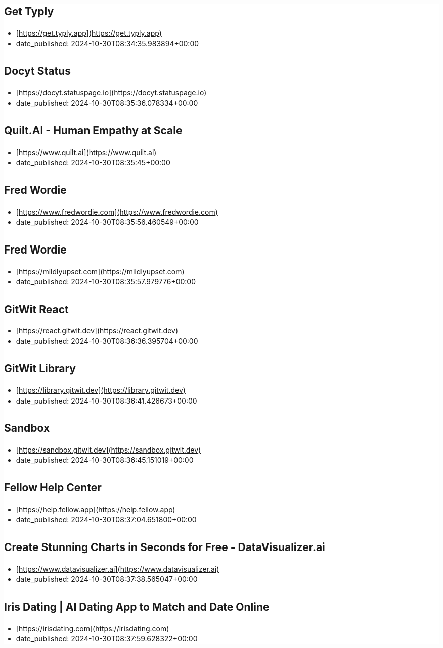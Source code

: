  ## Get Typly
 - [https://get.typly.app](https://get.typly.app)
 - date_published: 2024-10-30T08:34:35.983894+00:00

 ## Docyt Status
 - [https://docyt.statuspage.io](https://docyt.statuspage.io)
 - date_published: 2024-10-30T08:35:36.078334+00:00

 ## Quilt.AI - Human Empathy at Scale
 - [https://www.quilt.ai](https://www.quilt.ai)
 - date_published: 2024-10-30T08:35:45+00:00

 ## Fred Wordie
 - [https://www.fredwordie.com](https://www.fredwordie.com)
 - date_published: 2024-10-30T08:35:56.460549+00:00

 ## Fred Wordie
 - [https://mildlyupset.com](https://mildlyupset.com)
 - date_published: 2024-10-30T08:35:57.979776+00:00

 ## GitWit React
 - [https://react.gitwit.dev](https://react.gitwit.dev)
 - date_published: 2024-10-30T08:36:36.395704+00:00

 ## GitWit Library
 - [https://library.gitwit.dev](https://library.gitwit.dev)
 - date_published: 2024-10-30T08:36:41.426673+00:00

 ## Sandbox
 - [https://sandbox.gitwit.dev](https://sandbox.gitwit.dev)
 - date_published: 2024-10-30T08:36:45.151019+00:00

 ## Fellow Help Center
 - [https://help.fellow.app](https://help.fellow.app)
 - date_published: 2024-10-30T08:37:04.651800+00:00

 ## Create Stunning Charts in Seconds for Free - DataVisualizer.ai
 - [https://www.datavisualizer.ai](https://www.datavisualizer.ai)
 - date_published: 2024-10-30T08:37:38.565047+00:00

 ## Iris Dating | AI Dating App to Match and Date Online
 - [https://irisdating.com](https://irisdating.com)
 - date_published: 2024-10-30T08:37:59.628322+00:00
